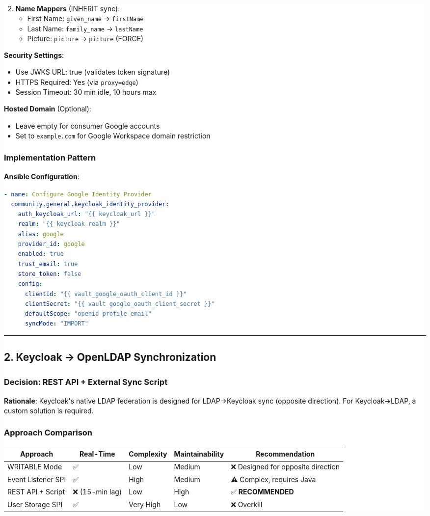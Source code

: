 2. **Name Mappers** (INHERIT sync):
   - First Name: `given_name` → `firstName`
   - Last Name: `family_name` → `lastName`
   - Picture: `picture` → `picture` (FORCE)

**Security Settings**:
- Use JWKS URL: true (validates token signature)
- HTTPS Required: Yes (via `proxy=edge`)
- Session Timeout: 30 min idle, 10 hours max

**Hosted Domain** (Optional):
- Leave empty for consumer Google accounts
- Set to `example.com` for Google Workspace domain restriction

### Implementation Pattern

**Ansible Configuration**:
```yaml
- name: Configure Google Identity Provider
  community.general.keycloak_identity_provider:
    auth_keycloak_url: "{{ keycloak_url }}"
    realm: "{{ keycloak_realm }}"
    alias: google
    provider_id: google
    enabled: true
    trust_email: true
    store_token: false
    config:
      clientId: "{{ vault_google_oauth_client_id }}"
      clientSecret: "{{ vault_google_oauth_client_secret }}"
      defaultScope: "openid profile email"
      syncMode: "IMPORT"
```

---

## 2. Keycloak → OpenLDAP Synchronization

### Decision: REST API + External Sync Script

**Rationale**: Keycloak's native LDAP federation is designed for LDAP→Keycloak sync (opposite direction). For Keycloak→LDAP, a custom solution is required.

### Approach Comparison

| Approach | Real-Time | Complexity | Maintainability | Recommendation |
|----------|-----------|------------|-----------------|----------------|
| WRITABLE Mode | ✅ | Low | Medium | ❌ Designed for opposite direction |
| Event Listener SPI | ✅ | High | Medium | ⚠️ Complex, requires Java |
| REST API + Script | ❌ (15-min lag) | Low | High | ✅ **RECOMMENDED** |
| User Storage SPI | ✅ | Very High | Low | ❌ Overkill |
